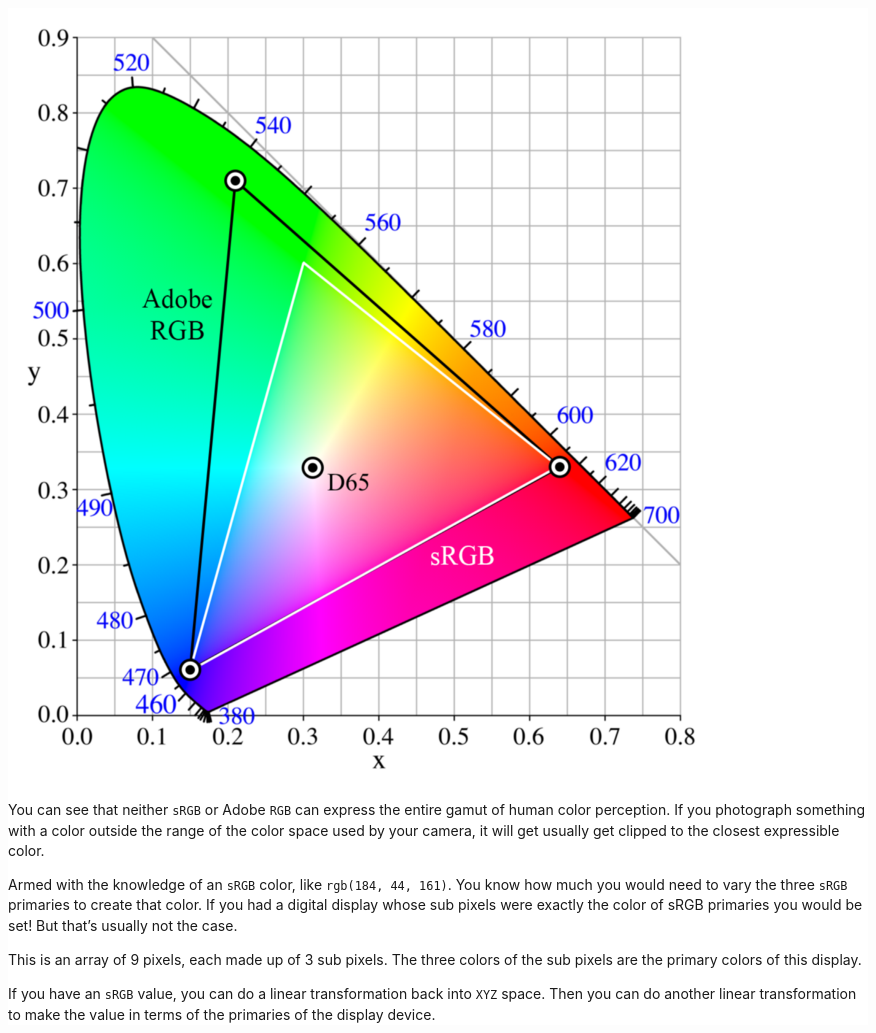 ![Complicated color plot with Adobe RGB and sRGB](assets/image18.png)

You can see that neither `sRGB` or Adobe `RGB` can express the entire gamut of human color perception. If you photograph something with a color outside the range of the color space used by your camera, it will get usually get clipped to the closest expressible color.

Armed with the knowledge of an `sRGB` color, like `rgb(184, 44, 161)`. You know how much you would need to vary the three `sRGB` primaries to create that color. If you had a digital display whose sub pixels were exactly the color of sRGB primaries you would be set! But that’s usually not the case.

This is an array of 9 pixels, each made up of 3 sub pixels. The three colors of the sub pixels are the primary colors of this display.

If you have an `sRGB` value, you can do a linear transformation back into `XYZ` space. Then you can do another linear transformation to make the value in terms of the primaries of the display device.
